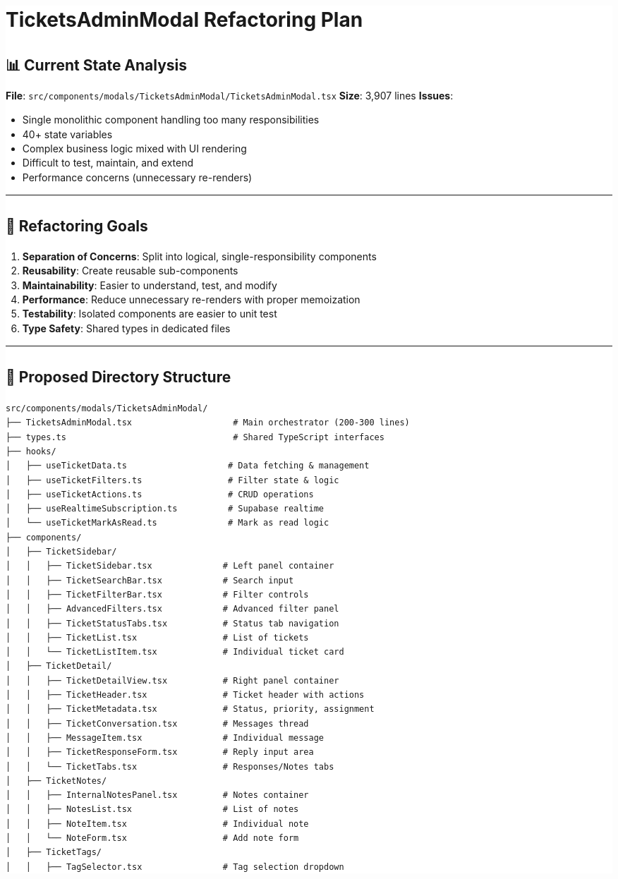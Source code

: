 # TicketsAdminModal Refactoring Plan

## 📊 Current State Analysis

**File**: `src/components/modals/TicketsAdminModal/TicketsAdminModal.tsx`
**Size**: 3,907 lines
**Issues**: 
- Single monolithic component handling too many responsibilities
- 40+ state variables
- Complex business logic mixed with UI rendering
- Difficult to test, maintain, and extend
- Performance concerns (unnecessary re-renders)

---

## 🎯 Refactoring Goals

1. **Separation of Concerns**: Split into logical, single-responsibility components
2. **Reusability**: Create reusable sub-components
3. **Maintainability**: Easier to understand, test, and modify
4. **Performance**: Reduce unnecessary re-renders with proper memoization
5. **Testability**: Isolated components are easier to unit test
6. **Type Safety**: Shared types in dedicated files

---

## 📁 Proposed Directory Structure

```
src/components/modals/TicketsAdminModal/
├── TicketsAdminModal.tsx                    # Main orchestrator (200-300 lines)
├── types.ts                                 # Shared TypeScript interfaces
├── hooks/
│   ├── useTicketData.ts                    # Data fetching & management
│   ├── useTicketFilters.ts                 # Filter state & logic
│   ├── useTicketActions.ts                 # CRUD operations
│   ├── useRealtimeSubscription.ts          # Supabase realtime
│   └── useTicketMarkAsRead.ts              # Mark as read logic
├── components/
│   ├── TicketSidebar/
│   │   ├── TicketSidebar.tsx              # Left panel container
│   │   ├── TicketSearchBar.tsx            # Search input
│   │   ├── TicketFilterBar.tsx            # Filter controls
│   │   ├── AdvancedFilters.tsx            # Advanced filter panel
│   │   ├── TicketStatusTabs.tsx           # Status tab navigation
│   │   ├── TicketList.tsx                 # List of tickets
│   │   └── TicketListItem.tsx             # Individual ticket card
│   ├── TicketDetail/
│   │   ├── TicketDetailView.tsx           # Right panel container
│   │   ├── TicketHeader.tsx               # Ticket header with actions
│   │   ├── TicketMetadata.tsx             # Status, priority, assignment
│   │   ├── TicketConversation.tsx         # Messages thread
│   │   ├── MessageItem.tsx                # Individual message
│   │   ├── TicketResponseForm.tsx         # Reply input area
│   │   └── TicketTabs.tsx                 # Responses/Notes tabs
│   ├── TicketNotes/
│   │   ├── InternalNotesPanel.tsx         # Notes container
│   │   ├── NotesList.tsx                  # List of notes
│   │   ├── NoteItem.tsx                   # Individual note
│   │   └── NoteForm.tsx                   # Add note form
│   ├── TicketTags/
│   │   ├── TagSelector.tsx                # Tag selection dropdown
```
